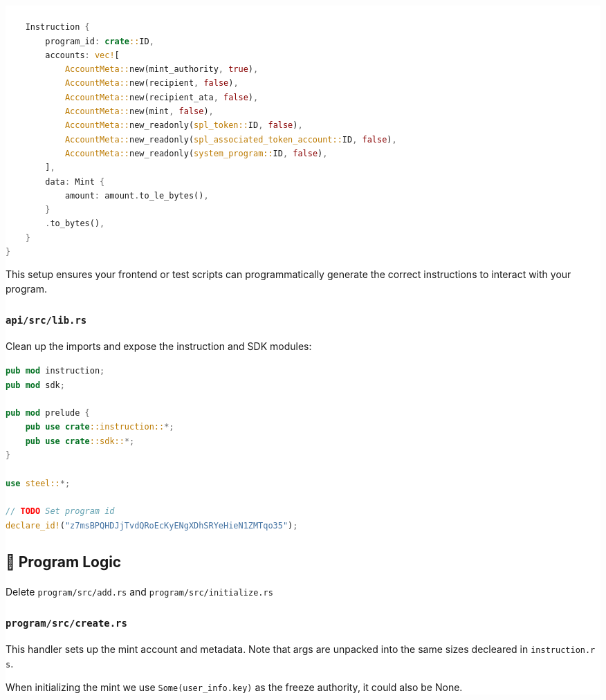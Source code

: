 ```rust

    Instruction {
        program_id: crate::ID,
        accounts: vec![
            AccountMeta::new(mint_authority, true),
            AccountMeta::new(recipient, false),
            AccountMeta::new(recipient_ata, false),
            AccountMeta::new(mint, false),
            AccountMeta::new_readonly(spl_token::ID, false),
            AccountMeta::new_readonly(spl_associated_token_account::ID, false),
            AccountMeta::new_readonly(system_program::ID, false),
        ],
        data: Mint {
            amount: amount.to_le_bytes(),
        }
        .to_bytes(),
    }
}
```

This setup ensures your frontend or test scripts can programmatically generate the correct instructions to interact with your program.

### `api/src/lib.rs`

Clean up the imports and expose the instruction and SDK modules:

```rust
pub mod instruction;
pub mod sdk;

pub mod prelude {
    pub use crate::instruction::*;
    pub use crate::sdk::*;
}

use steel::*;

// TODO Set program id
declare_id!("z7msBPQHDJjTvdQRoEcKyENgXDhSRYeHieN1ZMTqo35");
```

## 🧠 Program Logic

Delete `program/src/add.rs` and `program/src/initialize.rs`

### `program/src/create.rs`

This handler sets up the mint account and metadata. Note that args are unpacked into the same sizes decleared in `instruction.rs`.

When initializing the mint we use `Some(user_info.key)` as the freeze authority, it could also be None.
